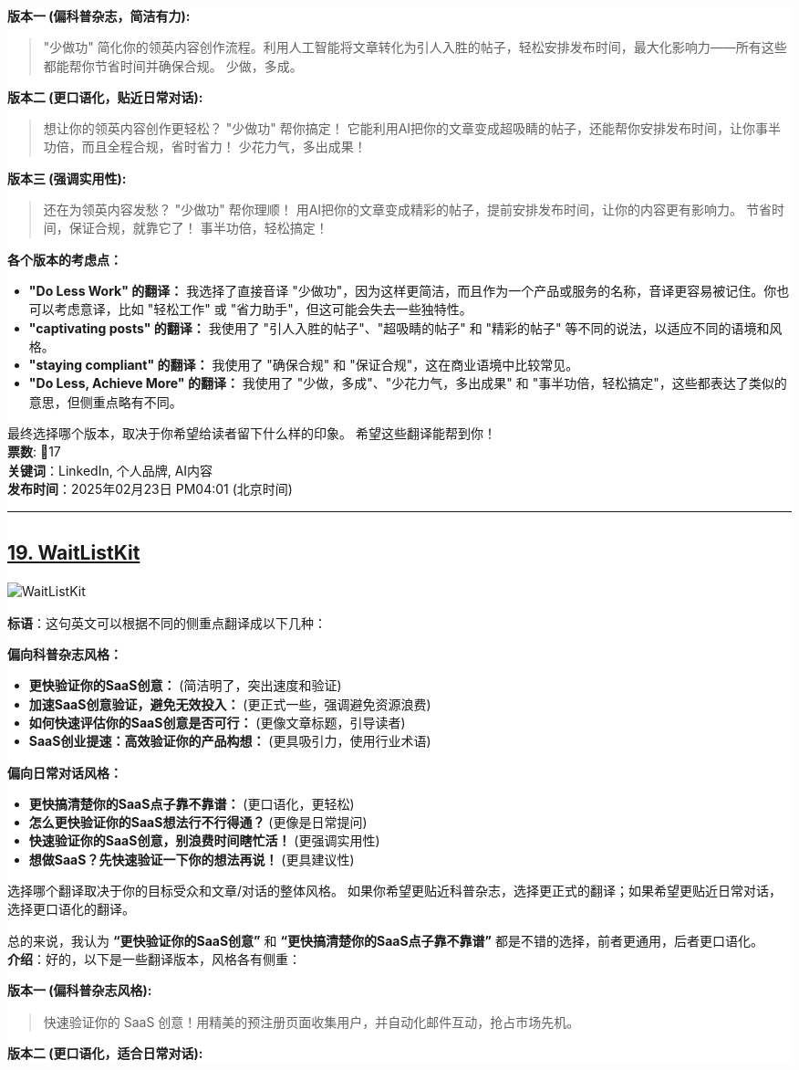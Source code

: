 **版本一 (偏科普杂志，简洁有力):**

> "少做功" 简化你的领英内容创作流程。利用人工智能将文章转化为引人入胜的帖子，轻松安排发布时间，最大化影响力——所有这些都能帮你节省时间并确保合规。 少做，多成。

**版本二 (更口语化，贴近日常对话):**

> 想让你的领英内容创作更轻松？ "少做功" 帮你搞定！ 它能利用AI把你的文章变成超吸睛的帖子，还能帮你安排发布时间，让你事半功倍，而且全程合规，省时省力！  少花力气，多出成果！

**版本三 (强调实用性):**

> 还在为领英内容发愁？ "少做功" 帮你理顺！ 用AI把你的文章变成精彩的帖子，提前安排发布时间，让你的内容更有影响力。 节省时间，保证合规，就靠它了！  事半功倍，轻松搞定！

**各个版本的考虑点：**

*   **"Do Less Work" 的翻译：** 我选择了直接音译 "少做功"，因为这样更简洁，而且作为一个产品或服务的名称，音译更容易被记住。你也可以考虑意译，比如 "轻松工作" 或 "省力助手"，但这可能会失去一些独特性。
*   **"captivating posts" 的翻译：** 我使用了 "引人入胜的帖子"、"超吸睛的帖子" 和 "精彩的帖子" 等不同的说法，以适应不同的语境和风格。
*   **"staying compliant" 的翻译：**  我使用了 "确保合规" 和 "保证合规"，这在商业语境中比较常见。
*   **"Do Less, Achieve More" 的翻译：** 我使用了 "少做，多成"、"少花力气，多出成果" 和 "事半功倍，轻松搞定"，这些都表达了类似的意思，但侧重点略有不同。

最终选择哪个版本，取决于你希望给读者留下什么样的印象。 希望这些翻译能帮到你！  
**票数**: 🔺17  
**关键词**：LinkedIn, 个人品牌, AI内容  
**发布时间**：2025年02月23日 PM04:01 (北京时间)  

---

## [19. WaitListKit](https://www.producthunt.com/posts/waitlistkit?utm_campaign=producthunt-api&utm_medium=api-v2&utm_source=Application%3A+DailyHunter+%28ID%3A+140760%29)  
![WaitListKit](https://ph-files.imgix.net/e8199642-c21f-42ad-b9d7-0108bee1a6b9.png?auto=format&fit=crop&frame=1&h=512&w=1024)  

**标语**：这句英文可以根据不同的侧重点翻译成以下几种：

**偏向科普杂志风格：**

*   **更快验证你的SaaS创意：** (简洁明了，突出速度和验证)
*   **加速SaaS创意验证，避免无效投入：** (更正式一些，强调避免资源浪费)
*   **如何快速评估你的SaaS创意是否可行：** (更像文章标题，引导读者)
*   **SaaS创业提速：高效验证你的产品构想：** (更具吸引力，使用行业术语)

**偏向日常对话风格：**

*   **更快搞清楚你的SaaS点子靠不靠谱：** (更口语化，更轻松)
*   **怎么更快验证你的SaaS想法行不行得通？** (更像是日常提问)
*   **快速验证你的SaaS创意，别浪费时间瞎忙活！** (更强调实用性)
*   **想做SaaS？先快速验证一下你的想法再说！** (更具建议性)

选择哪个翻译取决于你的目标受众和文章/对话的整体风格。  如果你希望更贴近科普杂志，选择更正式的翻译；如果希望更贴近日常对话，选择更口语化的翻译。

总的来说，我认为 **“更快验证你的SaaS创意”** 和 **“更快搞清楚你的SaaS点子靠不靠谱”** 都是不错的选择，前者更通用，后者更口语化。  
**介绍**：好的，以下是一些翻译版本，风格各有侧重：

**版本一 (偏科普杂志风格):**

> 快速验证你的 SaaS 创意！用精美的预注册页面收集用户，并自动化邮件互动，抢占市场先机。

**版本二 (更口语化，适合日常对话):**
